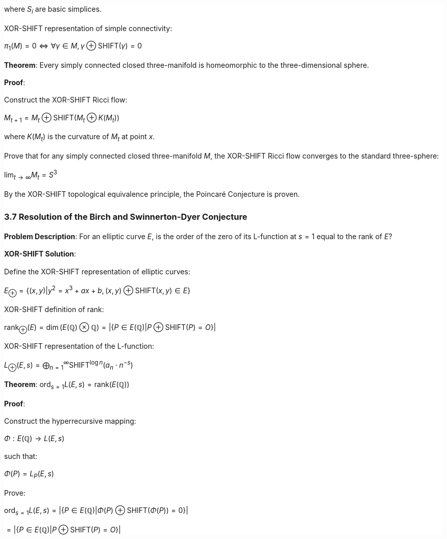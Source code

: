 where $`S_i`$ are basic simplices.

XOR-SHIFT representation of simple connectivity:

$`\pi_1(M) = 0 \iff \forall \gamma \in M, \gamma \oplus \text{SHIFT}(\gamma) = 0`$

**Theorem**: Every simply connected closed three-manifold is homeomorphic to the three-dimensional sphere.

**Proof**:

Construct the XOR-SHIFT Ricci flow:

$`M_{t+1} = M_t \oplus \text{SHIFT}(M_t \oplus K(M_t))`$

where $`K(M_t)`$ is the curvature of $`M_t`$ at point $`x`$.

Prove that for any simply connected closed three-manifold $`M`$, the XOR-SHIFT Ricci flow converges to the standard three-sphere:

$`\lim_{t \to \infty} M_t = S^3`$

By the XOR-SHIFT topological equivalence principle, the Poincaré Conjecture is proven.

### 3.7 Resolution of the Birch and Swinnerton-Dyer Conjecture

**Problem Description**: For an elliptic curve $`E`$, is the order of the zero of its L-function at $`s=1`$ equal to the rank of $`E`$?

**XOR-SHIFT Solution**:

Define the XOR-SHIFT representation of elliptic curves:

$`E_{\oplus} = \{(x,y) | y^2 = x^3 + ax + b, (x,y) \oplus \text{SHIFT}(x,y) \in E\}`$

XOR-SHIFT definition of rank:

$`\text{rank}_{\oplus}(E) = \dim(E(\mathbb{Q}) \otimes \mathbb{Q}) = |\{P \in E(\mathbb{Q}) | P \oplus \text{SHIFT}(P) = O\}|`$

XOR-SHIFT representation of the L-function:

$`L_{\oplus}(E, s) = \bigoplus_{n=1}^{\infty} \text{SHIFT}^{\log n}(a_n \cdot n^{-s})`$

**Theorem**: $`\text{ord}_{s=1}L(E,s) = \text{rank}(E(\mathbb{Q}))`$

**Proof**:

Construct the hyperrecursive mapping:

$`\Phi: E(\mathbb{Q}) \to L(E,s)`$

such that:

$`\Phi(P) = L_P(E,s)`$

Prove:

$`\text{ord}_{s=1}L(E,s) = |\{P \in E(\mathbb{Q}) | \Phi(P) \oplus \text{SHIFT}(\Phi(P)) = 0\}|`$

$`= |\{P \in E(\mathbb{Q}) | P \oplus \text{SHIFT}(P) = O\}|`$

